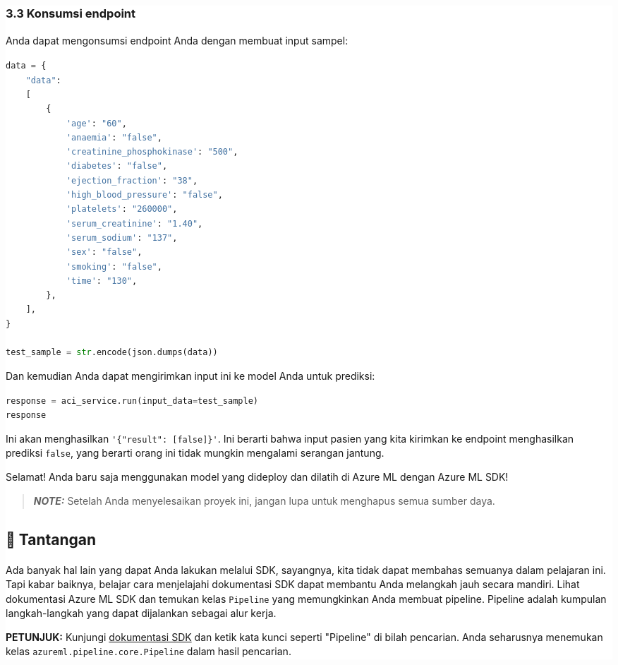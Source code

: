 
### 3.3 Konsumsi endpoint

Anda dapat mengonsumsi endpoint Anda dengan membuat input sampel:

```python
data = {
    "data":
    [
        {
            'age': "60",
            'anaemia': "false",
            'creatinine_phosphokinase': "500",
            'diabetes': "false",
            'ejection_fraction': "38",
            'high_blood_pressure': "false",
            'platelets': "260000",
            'serum_creatinine': "1.40",
            'serum_sodium': "137",
            'sex': "false",
            'smoking': "false",
            'time': "130",
        },
    ],
}

test_sample = str.encode(json.dumps(data))
```
Dan kemudian Anda dapat mengirimkan input ini ke model Anda untuk prediksi:
```python
response = aci_service.run(input_data=test_sample)
response
```
Ini akan menghasilkan `'{"result": [false]}'`. Ini berarti bahwa input pasien yang kita kirimkan ke endpoint menghasilkan prediksi `false`, yang berarti orang ini tidak mungkin mengalami serangan jantung.

Selamat! Anda baru saja menggunakan model yang dideploy dan dilatih di Azure ML dengan Azure ML SDK!

> **_NOTE:_** Setelah Anda menyelesaikan proyek ini, jangan lupa untuk menghapus semua sumber daya.

## 🚀 Tantangan

Ada banyak hal lain yang dapat Anda lakukan melalui SDK, sayangnya, kita tidak dapat membahas semuanya dalam pelajaran ini. Tapi kabar baiknya, belajar cara menjelajahi dokumentasi SDK dapat membantu Anda melangkah jauh secara mandiri. Lihat dokumentasi Azure ML SDK dan temukan kelas `Pipeline` yang memungkinkan Anda membuat pipeline. Pipeline adalah kumpulan langkah-langkah yang dapat dijalankan sebagai alur kerja.

**PETUNJUK:** Kunjungi [dokumentasi SDK](https://docs.microsoft.com/python/api/overview/azure/ml/?view=azure-ml-py?WT.mc_id=academic-77958-bethanycheum&ocid=AID3041109) dan ketik kata kunci seperti "Pipeline" di bilah pencarian. Anda seharusnya menemukan kelas `azureml.pipeline.core.Pipeline` dalam hasil pencarian.
